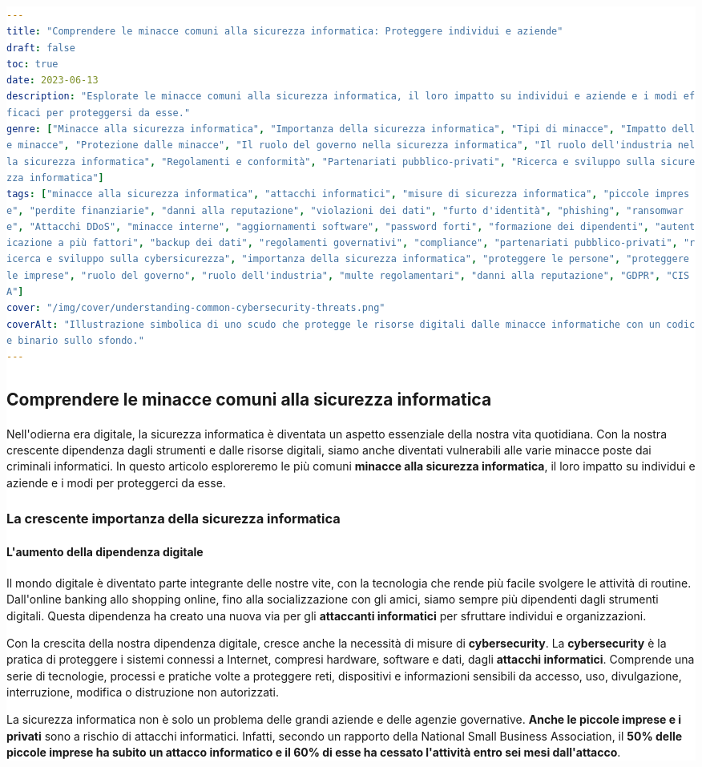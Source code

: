 ```yaml
---
title: "Comprendere le minacce comuni alla sicurezza informatica: Proteggere individui e aziende"
draft: false
toc: true
date: 2023-06-13
description: "Esplorate le minacce comuni alla sicurezza informatica, il loro impatto su individui e aziende e i modi efficaci per proteggersi da esse."
genre: ["Minacce alla sicurezza informatica", "Importanza della sicurezza informatica", "Tipi di minacce", "Impatto delle minacce", "Protezione dalle minacce", "Il ruolo del governo nella sicurezza informatica", "Il ruolo dell'industria nella sicurezza informatica", "Regolamenti e conformità", "Partenariati pubblico-privati", "Ricerca e sviluppo sulla sicurezza informatica"]
tags: ["minacce alla sicurezza informatica", "attacchi informatici", "misure di sicurezza informatica", "piccole imprese", "perdite finanziarie", "danni alla reputazione", "violazioni dei dati", "furto d'identità", "phishing", "ransomware", "Attacchi DDoS", "minacce interne", "aggiornamenti software", "password forti", "formazione dei dipendenti", "autenticazione a più fattori", "backup dei dati", "regolamenti governativi", "compliance", "partenariati pubblico-privati", "ricerca e sviluppo sulla cybersicurezza", "importanza della sicurezza informatica", "proteggere le persone", "proteggere le imprese", "ruolo del governo", "ruolo dell'industria", "multe regolamentari", "danni alla reputazione", "GDPR", "CISA"]
cover: "/img/cover/understanding-common-cybersecurity-threats.png"
coverAlt: "Illustrazione simbolica di uno scudo che protegge le risorse digitali dalle minacce informatiche con un codice binario sullo sfondo."
---
```


## Comprendere le minacce comuni alla sicurezza informatica

Nell'odierna era digitale, la sicurezza informatica è diventata un aspetto essenziale della nostra vita quotidiana. Con la nostra crescente dipendenza dagli strumenti e dalle risorse digitali, siamo anche diventati vulnerabili alle varie minacce poste dai criminali informatici. In questo articolo esploreremo le più comuni **minacce alla sicurezza informatica**, il loro impatto su individui e aziende e i modi per proteggerci da esse.

### La crescente importanza della sicurezza informatica

#### L'aumento della dipendenza digitale

Il mondo digitale è diventato parte integrante delle nostre vite, con la tecnologia che rende più facile svolgere le attività di routine. Dall'online banking allo shopping online, fino alla socializzazione con gli amici, siamo sempre più dipendenti dagli strumenti digitali. Questa dipendenza ha creato una nuova via per gli **attaccanti informatici** per sfruttare individui e organizzazioni.

Con la crescita della nostra dipendenza digitale, cresce anche la necessità di misure di **cybersecurity**. La **cybersecurity** è la pratica di proteggere i sistemi connessi a Internet, compresi hardware, software e dati, dagli **attacchi informatici**. Comprende una serie di tecnologie, processi e pratiche volte a proteggere reti, dispositivi e informazioni sensibili da accesso, uso, divulgazione, interruzione, modifica o distruzione non autorizzati.

La sicurezza informatica non è solo un problema delle grandi aziende e delle agenzie governative. **Anche le piccole imprese e i privati** sono a rischio di attacchi informatici. Infatti, secondo un rapporto della National Small Business Association, il **50% delle piccole imprese ha subito un attacco informatico e il 60% di esse ha cessato l'attività entro sei mesi dall'attacco**.
